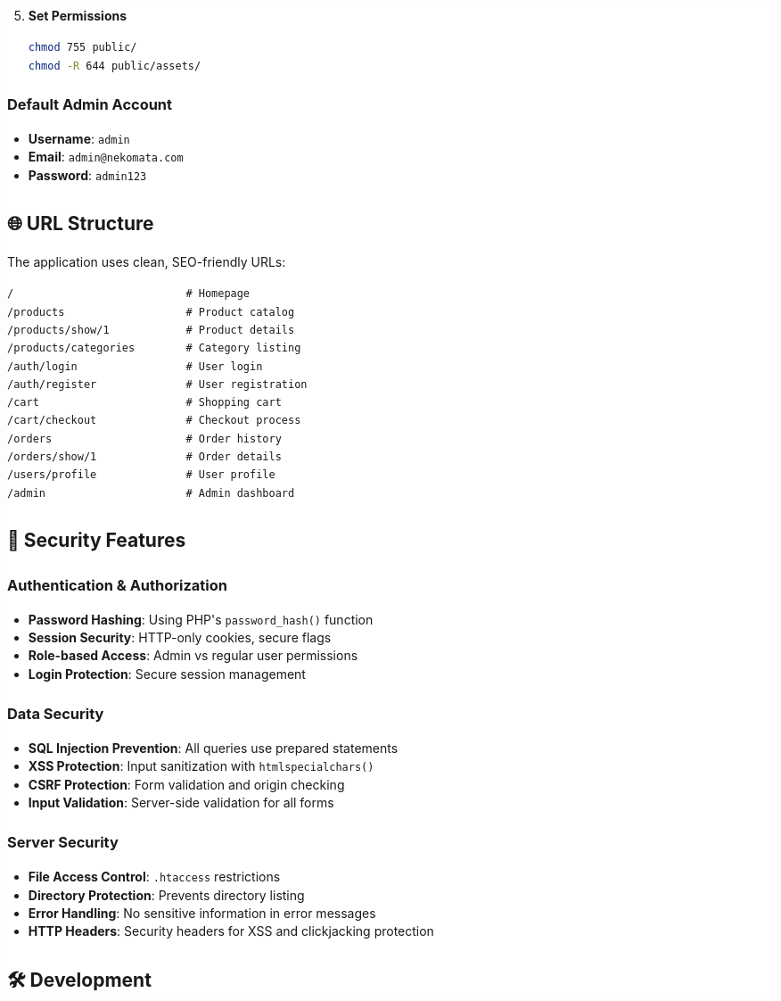 5. **Set Permissions**
   ```bash
   chmod 755 public/
   chmod -R 644 public/assets/
   ```

### Default Admin Account
- **Username**: `admin`
- **Email**: `admin@nekomata.com`
- **Password**: `admin123`

## 🌐 URL Structure

The application uses clean, SEO-friendly URLs:

```
/                           # Homepage
/products                   # Product catalog
/products/show/1            # Product details
/products/categories        # Category listing
/auth/login                 # User login
/auth/register              # User registration
/cart                       # Shopping cart
/cart/checkout              # Checkout process
/orders                     # Order history
/orders/show/1              # Order details
/users/profile              # User profile
/admin                      # Admin dashboard
```

## 🔐 Security Features

### Authentication & Authorization
- **Password Hashing**: Using PHP's `password_hash()` function
- **Session Security**: HTTP-only cookies, secure flags
- **Role-based Access**: Admin vs regular user permissions
- **Login Protection**: Secure session management

### Data Security
- **SQL Injection Prevention**: All queries use prepared statements
- **XSS Protection**: Input sanitization with `htmlspecialchars()`
- **CSRF Protection**: Form validation and origin checking
- **Input Validation**: Server-side validation for all forms

### Server Security
- **File Access Control**: `.htaccess` restrictions
- **Directory Protection**: Prevents directory listing
- **Error Handling**: No sensitive information in error messages
- **HTTP Headers**: Security headers for XSS and clickjacking protection

## 🛠️ Development
